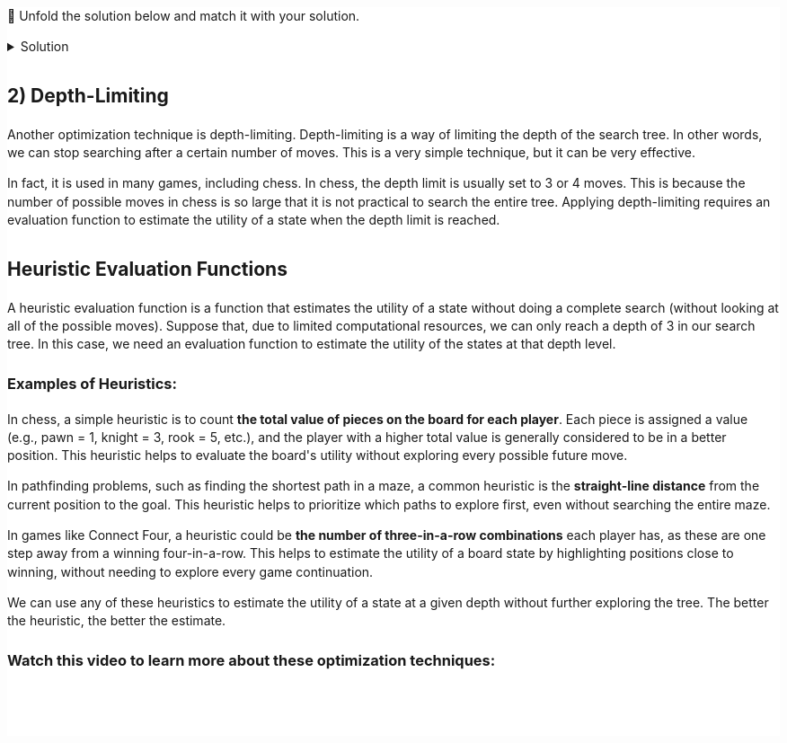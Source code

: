 🧩 Unfold the solution below and match it with your solution.

<Details><Summary>
Solution
</Summary></Details>


## 2) Depth-Limiting
Another optimization technique is depth-limiting. Depth-limiting is a way of limiting the depth of the search tree. In other words, we can stop searching after a certain number of moves. This is a very simple technique, but it can be very effective. 

In fact, it is used in many games, including chess. In chess, the depth limit is usually set to 3 or 4 moves. This is because the number of possible moves in chess is so large that it is not practical to search the entire tree. Applying depth-limiting requires an evaluation function to estimate the utility of a state when the depth limit is reached.

## Heuristic Evaluation Functions
A heuristic evaluation function is a function that estimates the utility of a state without doing a complete search (without looking at all of the possible moves). Suppose that, due to limited computational resources, we can only reach a depth of 3 in our search tree. In this case, we need an evaluation function to estimate the utility of the states at that depth level. 

### Examples of Heuristics:

In chess, a simple heuristic is to count **the total value of pieces on the board for each player**. Each piece is assigned a value (e.g., pawn = 1, knight = 3, rook = 5, etc.), and the player with a higher total value is generally considered to be in a better position. This heuristic helps to evaluate the board's utility without exploring every possible future move.

In pathfinding problems, such as finding the shortest path in a maze, a common heuristic is the **straight-line distance** from the current position to the goal. This heuristic helps to prioritize which paths to explore first, even without searching the entire maze.

 In games like Connect Four, a heuristic could be **the number of three-in-a-row combinations** each player has, as these are one step away from a winning four-in-a-row. This helps to estimate the utility of a board state by highlighting positions close to winning, without needing to explore every game continuation.

 We can use any of these heuristics to estimate the utility of a state at a given depth without further exploring the tree. The better the heuristic, the better the estimate. 


### Watch this video to learn more about these optimization techniques:
</br>
<p align="center">
<iframe width="100%" height="480" src="https://www.youtube-nocookie.com/embed/WbzNRTTrX0g?si=5q7UU_LrJKlj71zM&amp;start=5777" title="YouTube video player" frameborder="0" allow="accelerometer; autoplay; clipboard-write; encrypted-media; gyroscope; picture-in-picture; web-share" allowfullscreen></iframe>
</p>
</br>
